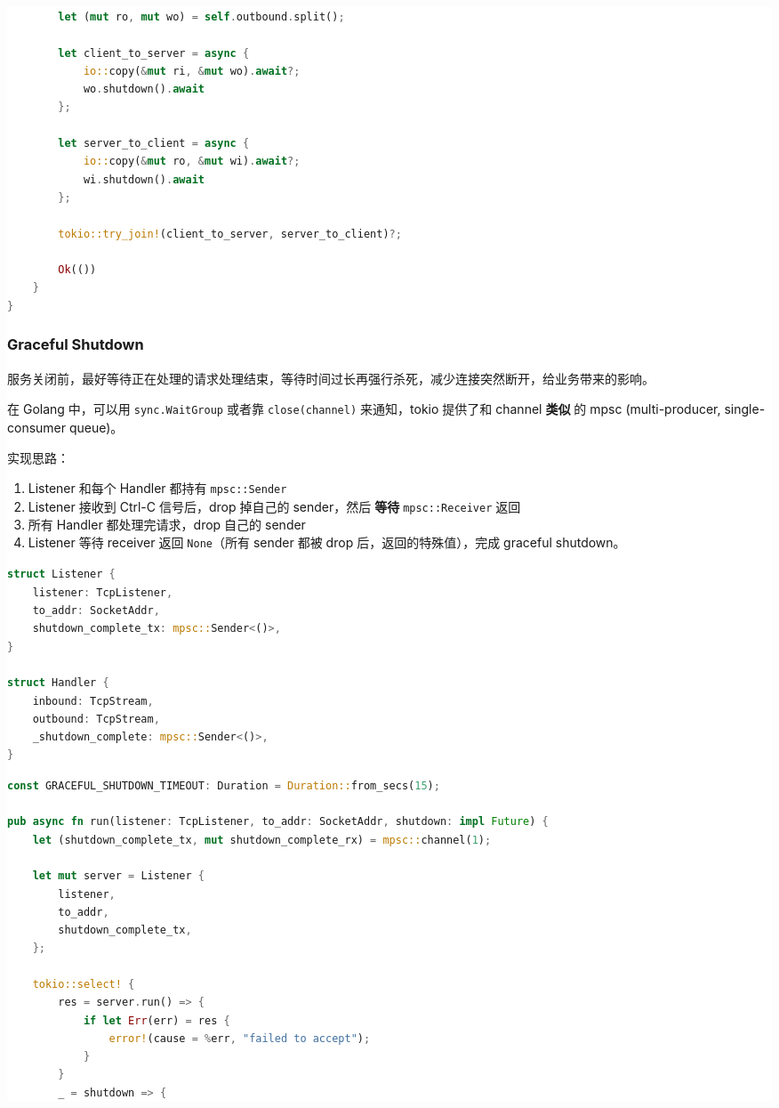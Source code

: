 ```rust title="src/lib.rs"
        let (mut ro, mut wo) = self.outbound.split();

        let client_to_server = async {
            io::copy(&mut ri, &mut wo).await?;
            wo.shutdown().await
        };

        let server_to_client = async {
            io::copy(&mut ro, &mut wi).await?;
            wi.shutdown().await
        };

        tokio::try_join!(client_to_server, server_to_client)?;

        Ok(())
    }
}
```

### Graceful Shutdown

服务关闭前，最好等待正在处理的请求处理结束，等待时间过长再强行杀死，减少连接突然断开，给业务带来的影响。

在 Golang 中，可以用 `sync.WaitGroup` 或者靠 `close(channel)` 来通知，tokio 提供了和 channel **类似** 的 mpsc (multi-producer, single-consumer queue)。

实现思路：

1. Listener 和每个 Handler 都持有 `mpsc::Sender`
2. Listener 接收到 Ctrl-C 信号后，drop 掉自己的 sender，然后 **等待** `mpsc::Receiver` 返回
3. 所有 Handler 都处理完请求，drop 自己的 sender
4. Listener 等待 receiver 返回 `None`（所有 sender 都被 drop 后，返回的特殊值），完成 graceful shutdown。

```rust ins={4, 10}
struct Listener {
    listener: TcpListener,
    to_addr: SocketAddr,
    shutdown_complete_tx: mpsc::Sender<()>,
}

struct Handler {
    inbound: TcpStream,
    outbound: TcpStream,
    _shutdown_complete: mpsc::Sender<()>,
}
```

```rust title="src/lib.rs@run"
const GRACEFUL_SHUTDOWN_TIMEOUT: Duration = Duration::from_secs(15);

pub async fn run(listener: TcpListener, to_addr: SocketAddr, shutdown: impl Future) {
    let (shutdown_complete_tx, mut shutdown_complete_rx) = mpsc::channel(1);

    let mut server = Listener {
        listener,
        to_addr,
        shutdown_complete_tx,
    };

    tokio::select! {
        res = server.run() => {
            if let Err(err) = res {
                error!(cause = %err, "failed to accept");
            }
        }
        _ = shutdown => {
```